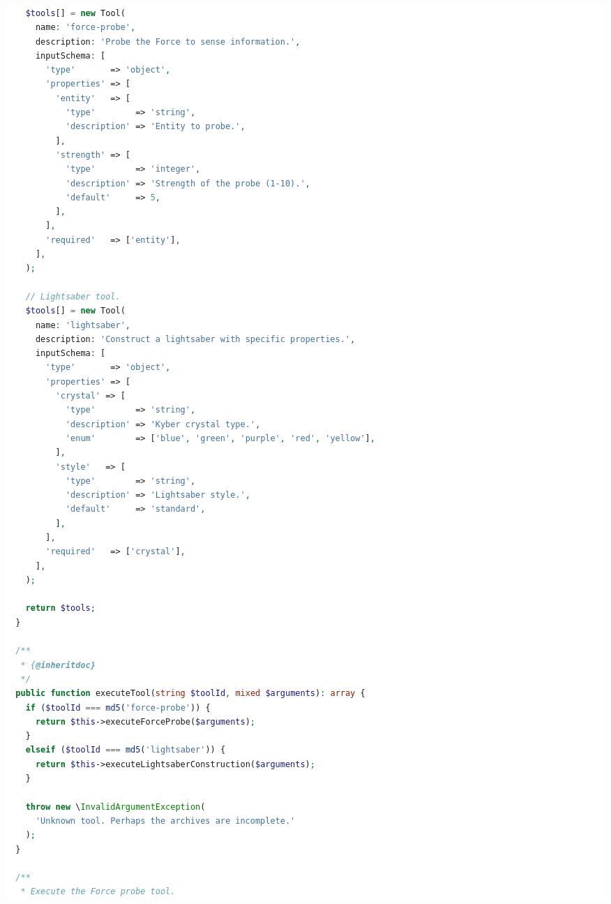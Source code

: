 ```php
    $tools[] = new Tool(
      name: 'force-probe',
      description: 'Probe the Force to sense information.',
      inputSchema: [
        'type'       => 'object',
        'properties' => [
          'entity'   => [
            'type'        => 'string',
            'description' => 'Entity to probe.',
          ],
          'strength' => [
            'type'        => 'integer',
            'description' => 'Strength of the probe (1-10).',
            'default'     => 5,
          ],
        ],
        'required'   => ['entity'],
      ],
    );

    // Lightsaber tool.
    $tools[] = new Tool(
      name: 'lightsaber',
      description: 'Construct a lightsaber with specific properties.',
      inputSchema: [
        'type'       => 'object',
        'properties' => [
          'crystal' => [
            'type'        => 'string',
            'description' => 'Kyber crystal type.',
            'enum'        => ['blue', 'green', 'purple', 'red', 'yellow'],
          ],
          'style'   => [
            'type'        => 'string',
            'description' => 'Lightsaber style.',
            'default'     => 'standard',
          ],
        ],
        'required'   => ['crystal'],
      ],
    );

    return $tools;
  }

  /**
   * {@inheritdoc}
   */
  public function executeTool(string $toolId, mixed $arguments): array {
    if ($toolId === md5('force-probe')) {
      return $this->executeForceProbe($arguments);
    }
    elseif ($toolId === md5('lightsaber')) {
      return $this->executeLightsaberConstruction($arguments);
    }

    throw new \InvalidArgumentException(
      'Unknown tool. Perhaps the archives are incomplete.'
    );
  }

  /**
   * Execute the Force probe tool.
```